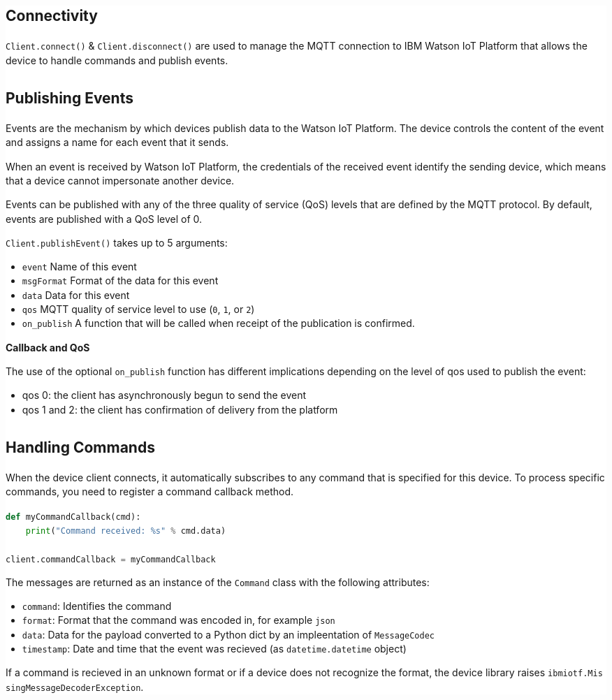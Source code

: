 
## Connectivity

`Client.connect()` & `Client.disconnect()` are used to manage the MQTT connection to IBM Watson IoT Platform that allows the device to 
handle commands and publish events.


## Publishing Events

Events are the mechanism by which devices publish data to the Watson IoT Platform. The device
controls the content of the event and assigns a name for each event that it sends.

When an event is received by Watson IoT Platform, the credentials of the received event identify
the sending device, which means that a device cannot impersonate another device.

Events can be published with any of the three quality of service (QoS) levels that are defined
by the MQTT protocol. By default, events are published with a QoS level of 0.

`Client.publishEvent()` takes up to 5 arguments:

- `event` Name of this event
- `msgFormat` Format of the data for this event
- `data` Data for this event
- `qos` MQTT quality of service level to use (`0`, `1`, or `2`)
- `on_publish` A function that will be called when receipt of the publication is confirmed.

__Callback and QoS__

The use of the optional `on_publish` function has different implications depending
on the level of qos used to publish the event:

- qos 0: the client has asynchronously begun to send the event
- qos 1 and 2: the client has confirmation of delivery from the platform



## Handling Commands

When the device client connects, it automatically subscribes to any command that is specified for
this device. To process specific commands, you need to register a command callback method.

```python
def myCommandCallback(cmd):
    print("Command received: %s" % cmd.data)

client.commandCallback = myCommandCallback
```

The messages are returned as an instance of the `Command` class with the following attributes:

- `command`: Identifies the command
- `format`: Format that the command was encoded in, for example `json`
- `data`: Data for the payload converted to a Python dict by an impleentation of `MessageCodec`
- `timestamp`: Date and time that the event was recieved (as `datetime.datetime` object)

If a command is recieved in an unknown format or if a device does not recognize the format, the device
library raises `ibmiotf.MissingMessageDecoderException`.
